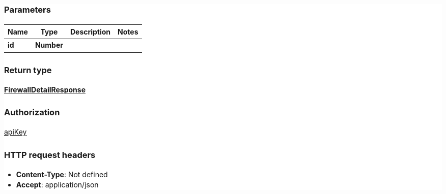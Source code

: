 ### Parameters


Name | Type | Description  | Notes
------------- | ------------- | ------------- | -------------
 **id** | **Number**|  | 

### Return type

[**FirewallDetailResponse**](FirewallDetailResponse.md)

### Authorization

[apiKey](../README.md#apiKey)

### HTTP request headers

- **Content-Type**: Not defined
- **Accept**: application/json

